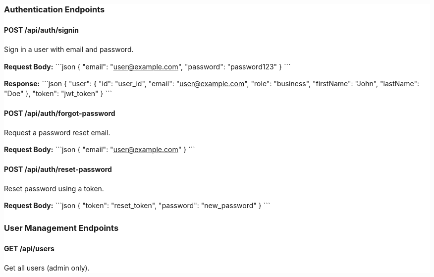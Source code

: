 ### Authentication Endpoints

#### POST /api/auth/signin
Sign in a user with email and password.

**Request Body:**
\`\`\`json
{
  "email": "user@example.com",
  "password": "password123"
}
\`\`\`

**Response:**
\`\`\`json
{
  "user": {
    "id": "user_id",
    "email": "user@example.com",
    "role": "business",
    "firstName": "John",
    "lastName": "Doe"
  },
  "token": "jwt_token"
}
\`\`\`

#### POST /api/auth/forgot-password
Request a password reset email.

**Request Body:**
\`\`\`json
{
  "email": "user@example.com"
}
\`\`\`

#### POST /api/auth/reset-password
Reset password using a token.

**Request Body:**
\`\`\`json
{
  "token": "reset_token",
  "password": "new_password"
}
\`\`\`

### User Management Endpoints

#### GET /api/users
Get all users (admin only).
